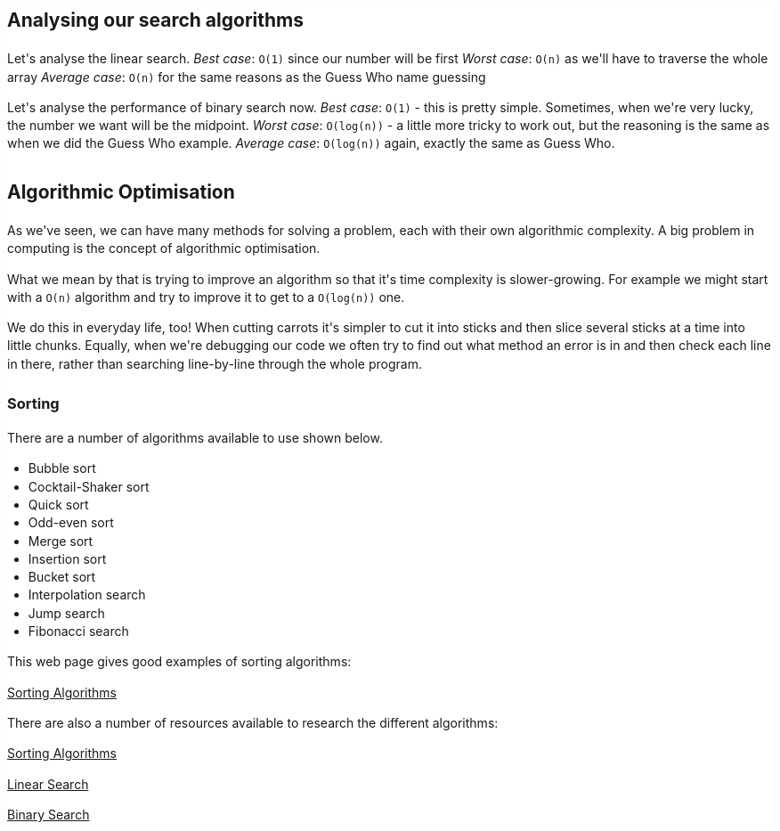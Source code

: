 ## Analysing our search algorithms

Let's analyse the linear search.
*Best case*: `O(1)` since our number will be first
*Worst case*: `O(n)` as we'll have to traverse the whole array
*Average case*: `O(n)` for the same reasons as the Guess Who name guessing

Let's analyse the performance of binary search now.
*Best case*: `O(1)` - this is pretty simple. Sometimes, when we're very lucky, the number we want will be the midpoint.
*Worst case*: `O(log(n))` - a little more tricky to work out, but the reasoning is the same as when we did the Guess Who example.
*Average case*: `O(log(n))` again, exactly the same as Guess Who.

## Algorithmic Optimisation

As we've seen, we can have many methods for solving a problem, each with their
own algorithmic complexity. A big problem in computing is the concept of
algorithmic optimisation.

What we mean by that is trying to improve an algorithm so that it's time complexity is slower-growing. For example we might start with
a `O(n)` algorithm and try to improve it to get to a `O(log(n))` one.

We do this in everyday life, too! When cutting carrots it's simpler to cut it
into sticks and then slice several sticks at a time into little chunks. Equally,
when we're debugging our code we often try to find out what method an error is in
and then check each line in there, rather than searching line-by-line through the
whole program.


### Sorting

There are a number of algorithms available to use shown below.

* Bubble sort
* Cocktail-Shaker sort
* Quick sort
* Odd-even sort
* Merge sort
* Insertion sort
* Bucket sort
* Interpolation search
* Jump search
* Fibonacci search

This web page gives good examples of sorting algorithms:

[Sorting Algorithms](https://visualgo.net/bn/sorting?slide=1)


There are also a number of resources available to research the different algorithms:

[Sorting Algorithms](https://www.toptal.com/developers/sorting-algorithms)

[Linear Search](https://www.tutorialspoint.com/data_structures_algorithms/linear_search_algorithm.htm)

[Binary Search](https://www.tutorialspoint.com/data_structures_algorithms/binary_search_algorithm.htm)
